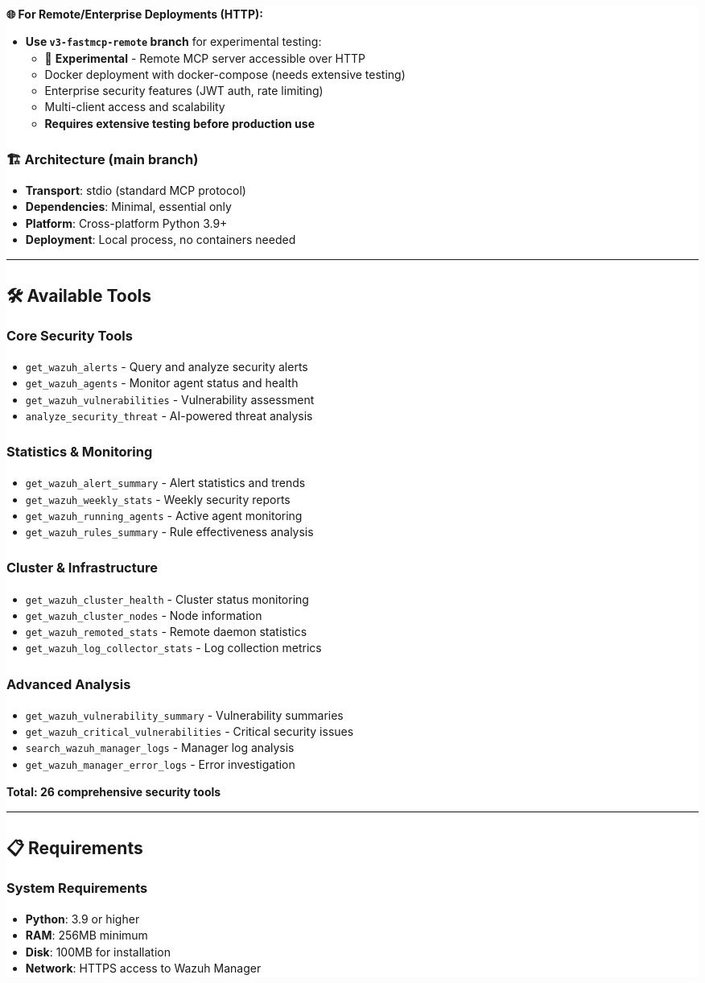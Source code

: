 **🌐 For Remote/Enterprise Deployments (HTTP):**
- **Use `v3-fastmcp-remote` branch** for experimental testing:
  - 🧪 **Experimental** - Remote MCP server accessible over HTTP
  - Docker deployment with docker-compose (needs extensive testing)
  - Enterprise security features (JWT auth, rate limiting)
  - Multi-client access and scalability
  - **Requires extensive testing before production use**

### 🏗️ **Architecture (main branch)** 
- **Transport**: stdio (standard MCP protocol)
- **Dependencies**: Minimal, essential only
- **Platform**: Cross-platform Python 3.9+
- **Deployment**: Local process, no containers needed

---

## 🛠️ Available Tools

### Core Security Tools
- `get_wazuh_alerts` - Query and analyze security alerts
- `get_wazuh_agents` - Monitor agent status and health
- `get_wazuh_vulnerabilities` - Vulnerability assessment
- `analyze_security_threat` - AI-powered threat analysis

### Statistics & Monitoring  
- `get_wazuh_alert_summary` - Alert statistics and trends
- `get_wazuh_weekly_stats` - Weekly security reports
- `get_wazuh_running_agents` - Active agent monitoring
- `get_wazuh_rules_summary` - Rule effectiveness analysis

### Cluster & Infrastructure
- `get_wazuh_cluster_health` - Cluster status monitoring
- `get_wazuh_cluster_nodes` - Node information
- `get_wazuh_remoted_stats` - Remote daemon statistics
- `get_wazuh_log_collector_stats` - Log collection metrics

### Advanced Analysis
- `get_wazuh_vulnerability_summary` - Vulnerability summaries
- `get_wazuh_critical_vulnerabilities` - Critical security issues
- `search_wazuh_manager_logs` - Manager log analysis
- `get_wazuh_manager_error_logs` - Error investigation

**Total: 26 comprehensive security tools**

---

## 📋 Requirements

### System Requirements
- **Python**: 3.9 or higher
- **RAM**: 256MB minimum
- **Disk**: 100MB for installation
- **Network**: HTTPS access to Wazuh Manager
